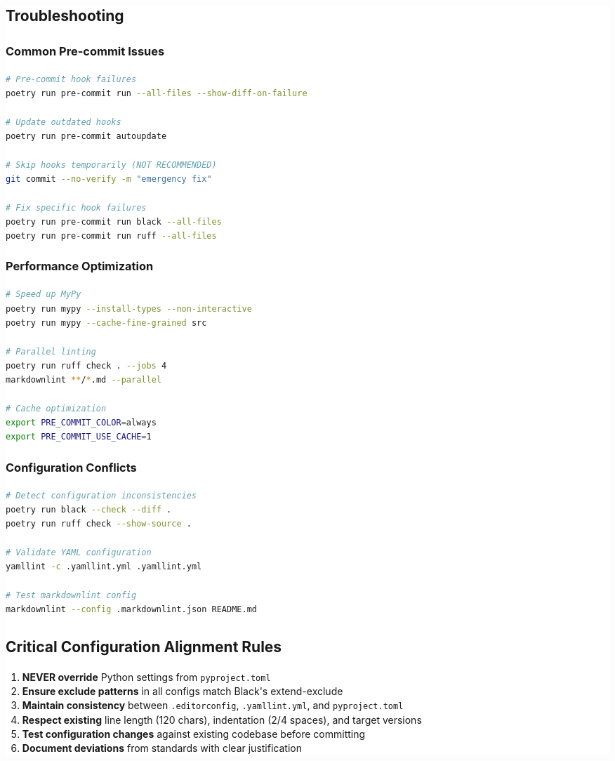 ## Troubleshooting

### Common Pre-commit Issues

```bash
# Pre-commit hook failures
poetry run pre-commit run --all-files --show-diff-on-failure

# Update outdated hooks
poetry run pre-commit autoupdate

# Skip hooks temporarily (NOT RECOMMENDED)
git commit --no-verify -m "emergency fix"

# Fix specific hook failures
poetry run pre-commit run black --all-files
poetry run pre-commit run ruff --all-files
```

### Performance Optimization

```bash
# Speed up MyPy
poetry run mypy --install-types --non-interactive
poetry run mypy --cache-fine-grained src

# Parallel linting
poetry run ruff check . --jobs 4
markdownlint **/*.md --parallel

# Cache optimization
export PRE_COMMIT_COLOR=always
export PRE_COMMIT_USE_CACHE=1
```

### Configuration Conflicts

```bash
# Detect configuration inconsistencies
poetry run black --check --diff .
poetry run ruff check --show-source .

# Validate YAML configuration
yamllint -c .yamllint.yml .yamllint.yml

# Test markdownlint config
markdownlint --config .markdownlint.json README.md
```

## Critical Configuration Alignment Rules

1. **NEVER override** Python settings from `pyproject.toml`
2. **Ensure exclude patterns** in all configs match Black's extend-exclude
3. **Maintain consistency** between `.editorconfig`, `.yamllint.yml`, and `pyproject.toml`
4. **Respect existing** line length (120 chars), indentation (2/4 spaces), and target versions
5. **Test configuration changes** against existing codebase before committing
6. **Document deviations** from standards with clear justification
